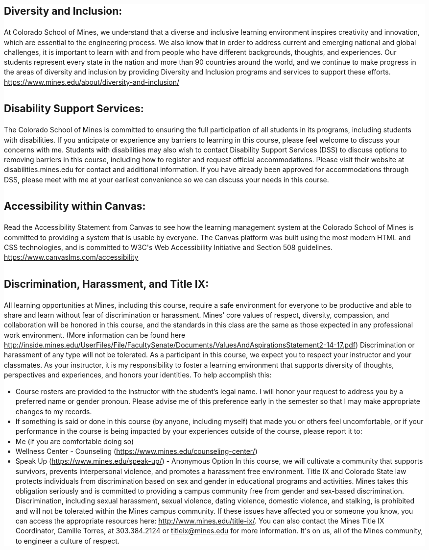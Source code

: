 ## Diversity and Inclusion:
At Colorado School of Mines, we understand that a diverse and inclusive learning environment inspires creativity and innovation, which are essential to the engineering process. We also know that in order to address current and emerging national and global challenges, it is important to learn with and from people who have different backgrounds, thoughts, and experiences.
Our students represent every state in the nation and more than 90 countries around the world, and we continue to make progress in the areas of diversity and inclusion by providing Diversity and Inclusion programs and services to support these efforts. https://www.mines.edu/about/diversity-and-inclusion/

## Disability Support Services:
The Colorado School of Mines is committed to ensuring the full participation of all students in its programs, including students with disabilities. If you anticipate or experience any barriers to learning in this course, please feel welcome to discuss your concerns with me. Students with disabilities may also wish to contact Disability Support Services (DSS) to discuss options to removing barriers in this course, including how to register and request official accommodations. Please visit their website at disabilities.mines.edu for contact and additional information.  If you have already been approved for accommodations through DSS, please meet with me at your earliest convenience so we can discuss your needs in this course.

## Accessibility within Canvas:
Read the Accessibility Statement from Canvas to see how the learning management system at the Colorado School of Mines is committed to providing a system that is usable by everyone. The Canvas platform was built using the most modern HTML and CSS technologies, and is committed to W3C's Web Accessibility Initiative and Section 508 guidelines. https://www.canvaslms.com/accessibility

## Discrimination, Harassment, and Title IX:
All learning opportunities at Mines, including this course, require a safe environment for everyone to be productive and able to share and learn without fear of discrimination or harassment. Mines’ core values of respect, diversity, compassion, and collaboration will be honored in this course, and the standards in this class are the same as those expected in any professional work environment. (More information can be found here http://inside.mines.edu/UserFiles/File/FacultySenate/Documents/ValuesAndAspirationsStatement2-14-17.pdf) Discrimination or harassment of any type will not be tolerated. As a participant in this course, we expect you to respect your instructor and your classmates. As your instructor, it is my responsibility to foster a learning environment that supports diversity of thoughts, perspectives and experiences, and honors your identities.  To help accomplish this:
- Course rosters are provided to the instructor with the student’s legal name. I will honor your request to address you by a preferred name or gender pronoun. Please advise me of this preference early in the semester so that I may make appropriate changes to my records.
-	If something is said or done in this course (by anyone, including myself) that made you or others feel uncomfortable, or if your performance in the course is being impacted by your experiences outside of the course, please report it to:
  -	Me (if you are comfortable doing so)
  -	Wellness Center - Counseling (https://www.mines.edu/counseling-center/)
  -	Speak Up (https://www.mines.edu/speak-up/) - Anonymous Option
In this course, we will cultivate a community that supports survivors, prevents interpersonal violence, and promotes a harassment free environment. Title IX and Colorado State law protects individuals from discrimination based on sex and gender in educational programs and activities. Mines takes this obligation seriously and is committed to providing a campus community free from gender and sex-based discrimination. Discrimination, including sexual harassment, sexual violence, dating violence, domestic violence, and stalking, is prohibited and will not be tolerated within the Mines campus community. If these issues have affected you or someone you know, you can access the appropriate resources here: http://www.mines.edu/title-ix/. You can also contact the Mines Title IX Coordinator, Camille Torres, at 303.384.2124 or titleix@mines.edu for more information.
It's on us, all of the Mines community, to engineer a culture of respect.
